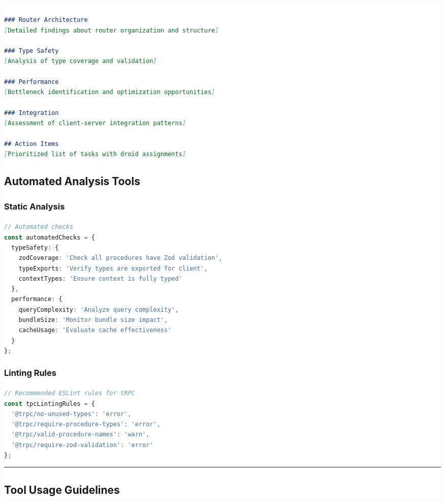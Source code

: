 ```markdown

### Router Architecture
[Detailed findings about router organization and structure]

### Type Safety
[Analysis of type coverage and validation]

### Performance
[Bottleneck identification and optimization opportunities]

### Integration
[Assessment of client-server integration patterns]

## Action Items
[Prioritized list of tasks with droid assignments]
```

## Automated Analysis Tools

### Static Analysis
```typescript
// Automated checks
const automatedChecks = {
  typeSafety: {
    zodCoverage: 'Check all procedures have Zod validation',
    typeExports: 'Verify types are exported for client',
    contextTypes: 'Ensure context is fully typed'
  },
  performance: {
    queryComplexity: 'Analyze query complexity',
    bundleSize: 'Monitor bundle size impact',
    cacheUsage: 'Evaluate cache effectiveness'
  }
};
```

### Linting Rules
```typescript
// Recommended ESLint rules for tRPC
const tpcLintingRules = {
  '@trpc/no-unused-types': 'error',
  '@trpc/require-procedure-types': 'error',
  '@trpc/valid-procedure-names': 'warn',
  '@trpc/require-zod-validation': 'error'
};
```


---

## Tool Usage Guidelines
